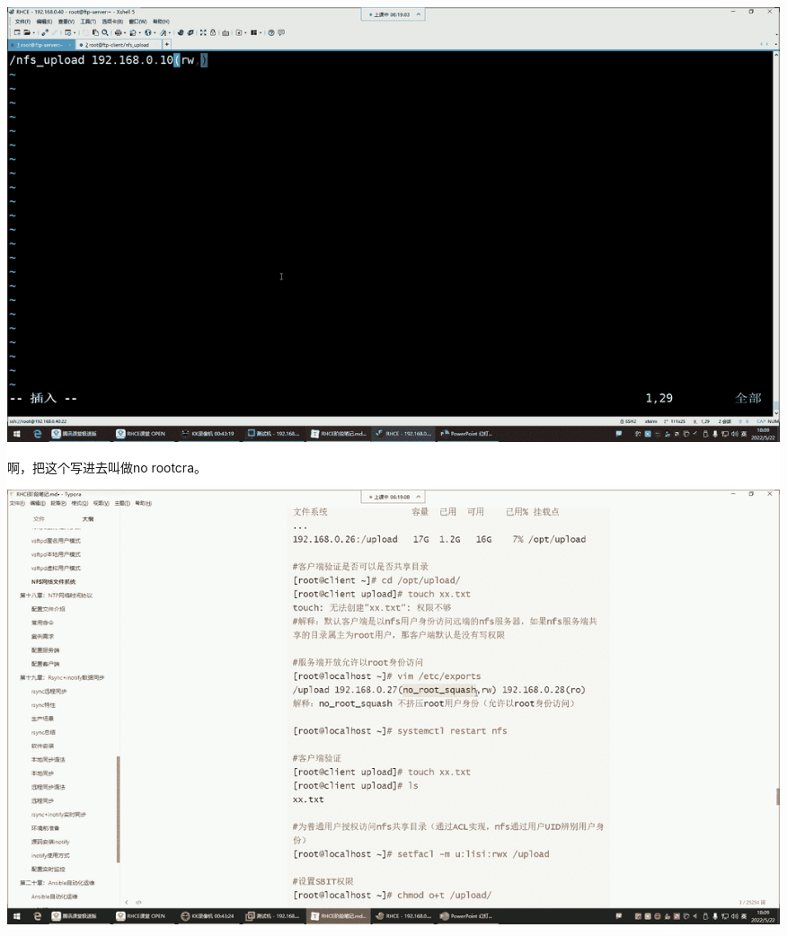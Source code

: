![](img/8b61e8e6e261c50448cea7ea8499657d_82.png)

啊，把这个写进去叫做no rootcra。

![](img/8b61e8e6e261c50448cea7ea8499657d_84.png)
